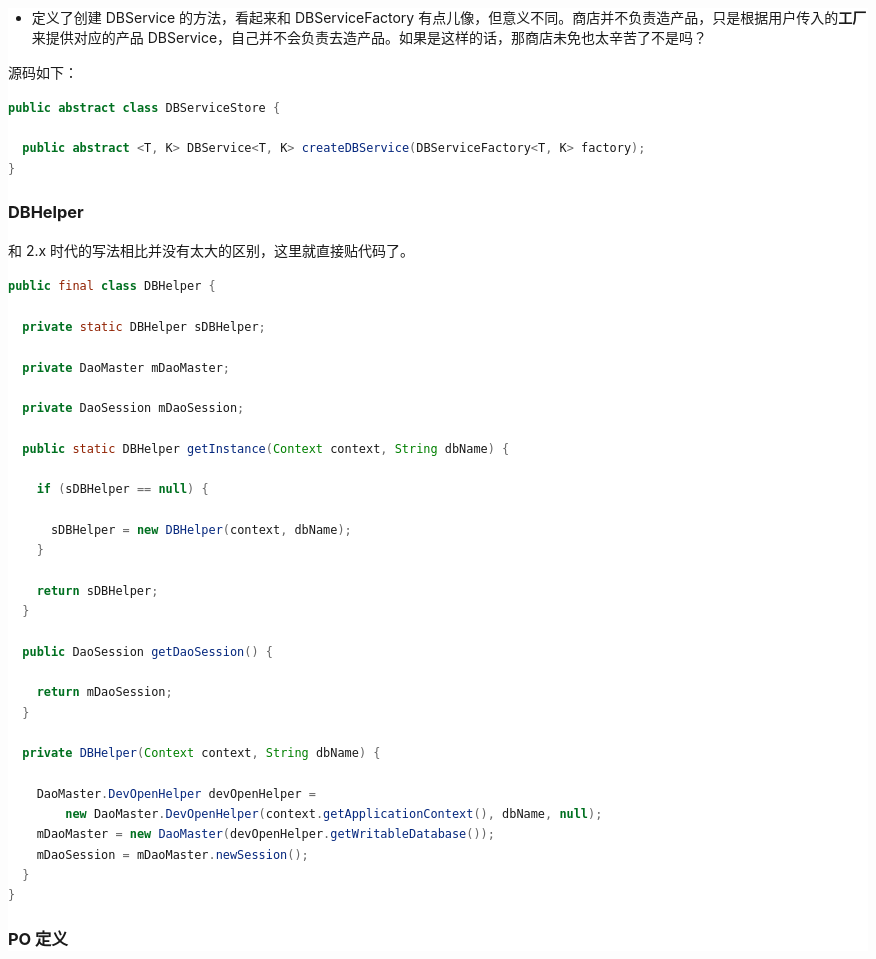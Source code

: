 - 定义了创建 DBService 的方法，看起来和 DBServiceFactory 有点儿像，但意义不同。商店并不负责造产品，只是根据用户传入的**工厂**来提供对应的产品 DBService，自己并不会负责去造产品。如果是这样的话，那商店未免也太辛苦了不是吗？

源码如下：

```java
public abstract class DBServiceStore {

  public abstract <T, K> DBService<T, K> createDBService(DBServiceFactory<T, K> factory);
}
```



### DBHelper

和 2.x 时代的写法相比并没有太大的区别，这里就直接贴代码了。

```java
public final class DBHelper {

  private static DBHelper sDBHelper;

  private DaoMaster mDaoMaster;

  private DaoSession mDaoSession;

  public static DBHelper getInstance(Context context, String dbName) {

    if (sDBHelper == null) {
      
      sDBHelper = new DBHelper(context, dbName);
    }

    return sDBHelper;
  }

  public DaoSession getDaoSession() {

    return mDaoSession;
  }

  private DBHelper(Context context, String dbName) {

    DaoMaster.DevOpenHelper devOpenHelper =
        new DaoMaster.DevOpenHelper(context.getApplicationContext(), dbName, null);
    mDaoMaster = new DaoMaster(devOpenHelper.getWritableDatabase());
    mDaoSession = mDaoMaster.newSession();
  }
}
```



### PO 定义

